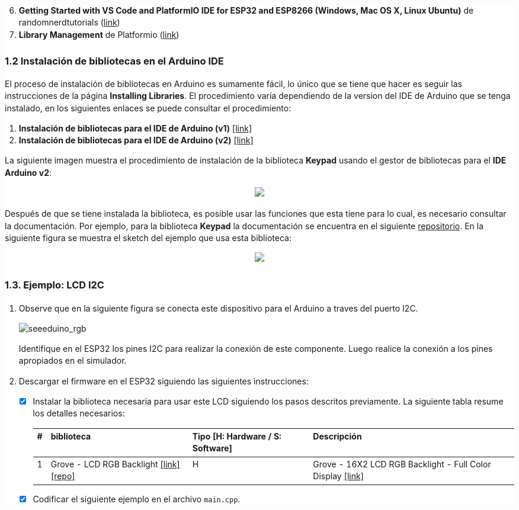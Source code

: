 6. **Getting Started with VS Code and PlatformIO IDE for ESP32 and ESP8266 (Windows, Mac OS X, Linux Ubuntu)** de randomnerdtutorials ([link](https://randomnerdtutorials.com/vs-code-platformio-ide-esp32-esp8266-arduino/))
7. **Library Management** de Platformio ([link](https://docs.platformio.org/en/latest/librarymanager/index.html))

### 1.2 Instalación de bibliotecas en el Arduino IDE

El proceso de instalación de bibliotecas en Arduino es sumamente fácil, lo único que se tiene que hacer es seguir las instrucciones de la página **Installing Libraries**. El procedimiento varía dependiendo de la version del IDE de Arduino que se tenga instalado, en los siguientes enlaces se puede consultar el procedimiento:
1. **Instalación de bibliotecas para el IDE de Arduino (v1)** [[link]](https://docs.arduino.cc/software/ide-v1/tutorials/installing-libraries/)
2. **Instalación de bibliotecas para el IDE de Arduino (v2)** [[link]](https://docs.arduino.cc/software/ide-v2/tutorials/ide-v2-installing-a-library/)

La siguiente imagen muestra el procedimiento de instalación de la biblioteca **Keypad** usando el gestor de bibliotecas para el **IDE Arduino v2**:

<p align="center">
  <img src="img/keypad_lib_arduino.png">
</p>

Después de que se tiene instalada la biblioteca, es posible usar las funciones que esta tiene para lo cual, es necesario consultar la documentación. Por ejemplo, para la biblioteca **Keypad** la documentación se encuentra en el siguiente [repositorio](https://github.com/Chris--A/Keypad). En la siguiente figura se muestra el sketch del ejemplo que usa esta biblioteca:

<p align="center">
  <img src="img/arduino_keypad.png">
</p>

### 1.3. Ejemplo: LCD I2C

1. Observe que en la siguiente figura se conecta este dispositivo para el Arduino a traves del puerto I2C.
   
   ![seeeduino_rgb](img/seeeduino_rgb.jpg)

   Identifique en el ESP32 los pines I2C para realizar la conexión de este componente. Luego realice la conexión a los pines apropiados en el simulador.

2. Descargar el firmware en el ESP32 siguiendo las siguientes instrucciones:
   - [x] Instalar la biblioteca necesaria para usar este LCD siguiendo los pasos descritos previamente. La siguiente tabla resume los detalles necesarios:
   
     |# | biblioteca|	Tipo [H: Hardware / S: Software]|Descripción|
     |---|---|---|---|
     |1 |Grove - LCD RGB Backlight [[link]](https://registry.platformio.org/libraries/seeed-studio/Grove%20-%20LCD%20RGB%20Backlight) [[repo]](https://github.com/Seeed-Studio/Grove_LCD_RGB_Backlight)|H|Grove - 16X2 LCD RGB Backlight - Full Color Display [[link]](https://www.seeedstudio.com/Grove-LCD-RGB-Backlight.html)|


   - [x] Codificar el siguiente ejemplo en el archivo `main.cpp`.
   